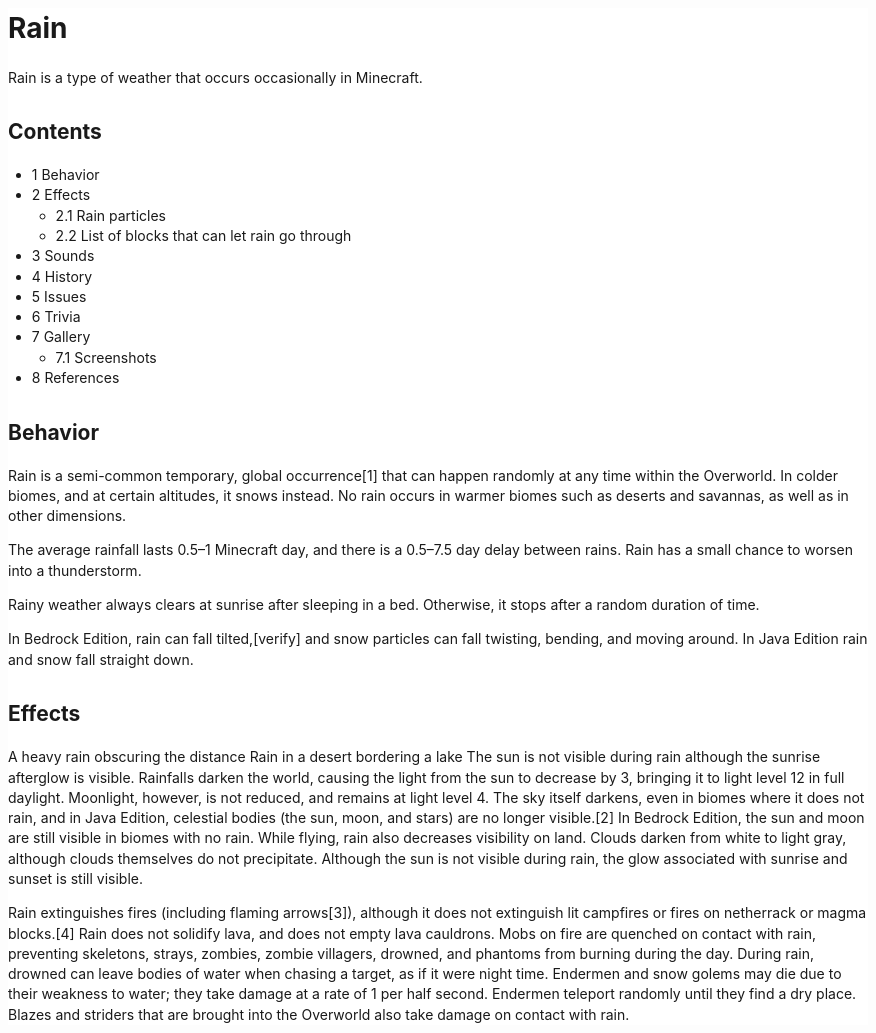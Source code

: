 # Rain
Rain is a type of weather that occurs occasionally in Minecraft.

## Contents
- 1 Behavior
- 2 Effects
	- 2.1 Rain particles
	- 2.2 List of blocks that can let rain go through
- 3 Sounds
- 4 History
- 5 Issues
- 6 Trivia
- 7 Gallery
	- 7.1 Screenshots
- 8 References

## Behavior
Rain is a semi-common temporary, global occurrence[1] that can happen randomly at any time within the Overworld. In colder biomes, and at certain altitudes, it snows instead. No rain occurs in warmer biomes such as deserts and savannas, as well as in other dimensions.

The average rainfall lasts 0.5–1 Minecraft day, and there is a 0.5–7.5 day delay between rains. Rain has a small chance to worsen into a thunderstorm.

Rainy weather always clears at sunrise after sleeping in a bed. Otherwise, it stops after a random duration of time.

In Bedrock Edition, rain can fall tilted,[verify] and snow particles can fall twisting, bending, and moving around. In Java Edition rain and snow fall straight down.

## Effects
A heavy rain obscuring the distance
Rain in a desert bordering a lake
The sun is not visible during rain although the sunrise afterglow is visible.
Rainfalls darken the world, causing the light from the sun to decrease by 3, bringing it to light level 12 in full daylight. Moonlight, however, is not reduced, and remains at light level 4. The sky itself darkens, even in biomes where it does not rain, and in Java Edition, celestial bodies (the sun, moon, and stars) are no longer visible.[2] In Bedrock Edition, the sun and moon are still visible in biomes with no rain. While flying, rain also decreases visibility on land. Clouds darken from white to light gray, although clouds themselves do not precipitate. Although the sun is not visible during rain, the glow associated with sunrise and sunset is still visible.

Rain extinguishes fires (including flaming arrows[3]), although it does not extinguish lit campfires or fires on netherrack or magma blocks.[4] Rain does not solidify lava, and does not empty lava cauldrons. Mobs on fire are quenched on contact with rain, preventing skeletons, strays, zombies, zombie villagers, drowned, and phantoms from burning during the day. During rain, drowned can leave bodies of water when chasing a target, as if it were night time. Endermen and snow golems may die due to their weakness to water; they take damage at a rate of 1 per half second. Endermen teleport randomly until they find a dry place. Blazes and striders that are brought into the Overworld also take damage on contact with rain.
